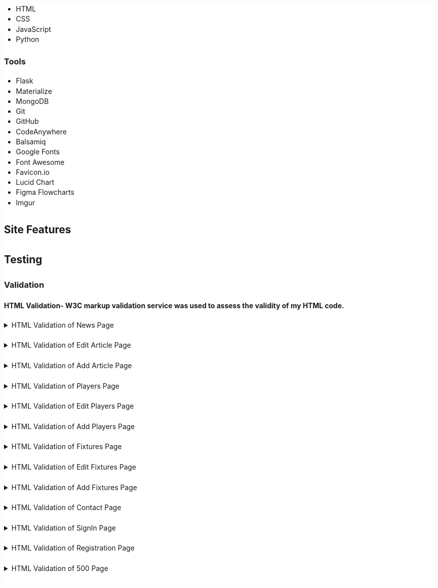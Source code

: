 * HTML
* CSS
* JavaScript
* Python

### Tools

* Flask
* Materialize
* MongoDB
* Git
* GitHub
* CodeAnywhere
* Balsamiq
* Google Fonts
* Font Awesome
* Favicon<span>.</span>io
* Lucid Chart
* Figma Flowcharts
* Imgur
 

## Site Features

## Testing
    
### Validation

#### HTML Validation- W3C markup validation service was used to assess the validity of my HTML code.

<details><summary>HTML Validation of News Page</summary></details><br>

<details><summary>HTML Validation of Edit Article Page</summary></details><br>

<details><summary>HTML Validation of Add Article Page</summary></details><br>

<details><summary>HTML Validation of Players Page</summary></details><br>

<details><summary>HTML Validation of Edit Players Page</summary></details><br>

<details><summary>HTML Validation of Add Players Page</summary></details><br>

<details><summary>HTML Validation of Fixtures Page</summary></details><br>

<details><summary>HTML Validation of Edit Fixtures Page</summary></details><br>

<details><summary>HTML Validation of Add Fixtures Page</summary></details><br>

<details><summary>HTML Validation of Contact Page</summary></details><br>

<details><summary>HTML Validation of SignIn Page</summary></details><br>

<details><summary>HTML Validation of Registration Page</summary></details><br>

<details><summary>HTML Validation of 500 Page</summary></details><br>
